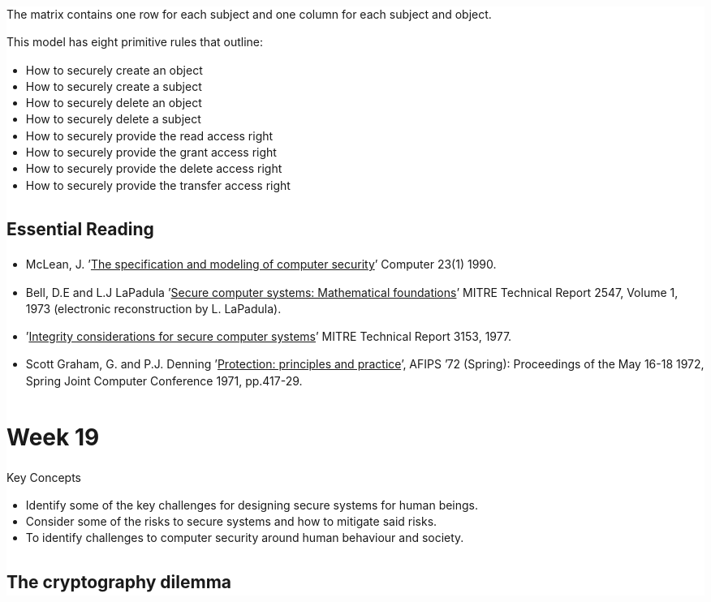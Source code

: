 The matrix contains one row for each subject and one column for
each subject and object.

This model has eight primitive rules that outline:

-   How to securely create an object
-   How to securely create a subject
-   How to securely delete an object
-   How to securely delete a subject
-   How to securely provide the read access right
-   How to securely provide the grant access right
-   How to securely provide the delete access right
-   How to securely provide the transfer access right


<a id="org4c5ed9e"></a>

## Essential Reading

-   McLean, J. &rsquo;[The specification and modeling of computer security](https://ieeexplore.ieee.org/document/48795)&rsquo;
    Computer 23(1) 1990.

-   Bell, D.E and L.J LaPadula &rsquo;[Secure computer systems: Mathematical
    foundations](http://www-personal.umich.edu/~cja/LPS12b/refs/belllapadula1.pdf)&rsquo; MITRE Technical Report 2547, Volume 1, 1973
    (electronic reconstruction by L. LaPadula).

-   &rsquo;[Integrity considerations for secure computer systems](https://ban.ai/multics/doc/a039324.pdf)&rsquo; MITRE
    Technical Report 3153, 1977.

-   Scott Graham, G. and P.J. Denning &rsquo;[Protection: principles and
    practice](https://dl.acm.org/doi/abs/10.1145/1478873.1478928)&rsquo;, AFIPS &rsquo;72 (Spring): Proceedings of the May 16-18 1972,
    Spring Joint Computer Conference 1971, pp.417-29.


<a id="org7218b63"></a>

# Week 19

Key Concepts

-   Identify some of the key challenges for designing secure systems
    for human beings.
-   Consider some of the risks to secure systems and how to mitigate
    said risks.
-   To identify challenges to computer security around human behaviour
    and society.


<a id="org62aad2e"></a>

## The cryptography dilemma
